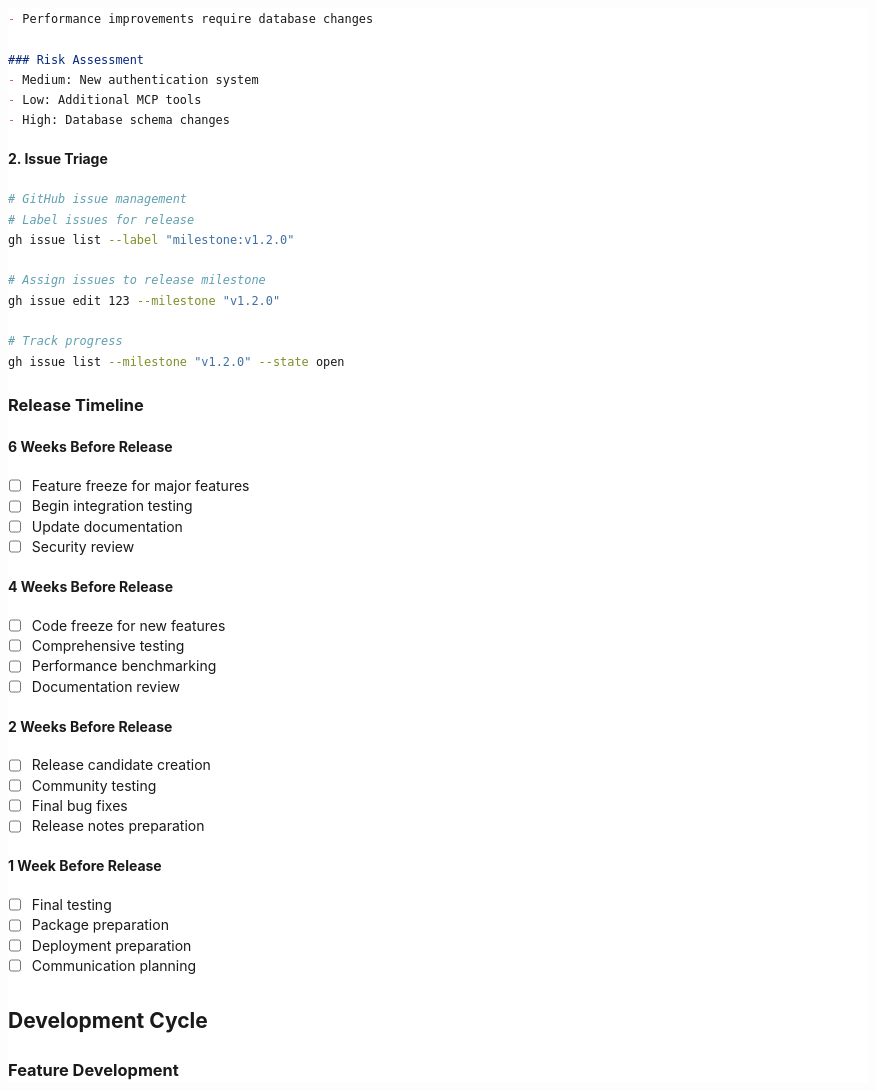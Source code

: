 ```markdown
- Performance improvements require database changes

### Risk Assessment
- Medium: New authentication system
- Low: Additional MCP tools
- High: Database schema changes
```

#### 2. Issue Triage

```bash
# GitHub issue management
# Label issues for release
gh issue list --label "milestone:v1.2.0"

# Assign issues to release milestone
gh issue edit 123 --milestone "v1.2.0"

# Track progress
gh issue list --milestone "v1.2.0" --state open
```

### Release Timeline

#### 6 Weeks Before Release
- [ ] Feature freeze for major features
- [ ] Begin integration testing
- [ ] Update documentation
- [ ] Security review

#### 4 Weeks Before Release
- [ ] Code freeze for new features
- [ ] Comprehensive testing
- [ ] Performance benchmarking
- [ ] Documentation review

#### 2 Weeks Before Release
- [ ] Release candidate creation
- [ ] Community testing
- [ ] Final bug fixes
- [ ] Release notes preparation

#### 1 Week Before Release
- [ ] Final testing
- [ ] Package preparation
- [ ] Deployment preparation
- [ ] Communication planning

## Development Cycle

### Feature Development
